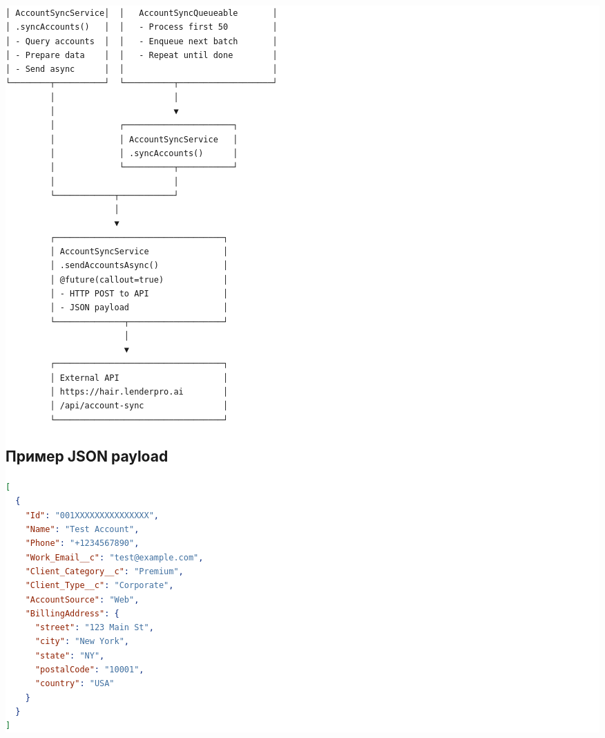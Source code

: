 ```
│ AccountSyncService│  │   AccountSyncQueueable       │
│ .syncAccounts()   │  │   - Process first 50         │
│ - Query accounts  │  │   - Enqueue next batch       │
│ - Prepare data    │  │   - Repeat until done        │
│ - Send async      │  │                              │
└────────┬──────────┘  └──────────┬───────────────────┘
         │                        │
         │                        ▼
         │             ┌──────────────────────┐
         │             │ AccountSyncService   │
         │             │ .syncAccounts()      │
         │             └──────────┬───────────┘
         │                        │
         └────────────┬───────────┘
                      │
                      ▼
         ┌──────────────────────────────────┐
         │ AccountSyncService               │
         │ .sendAccountsAsync()             │
         │ @future(callout=true)            │
         │ - HTTP POST to API               │
         │ - JSON payload                   │
         └──────────────┬───────────────────┘
                        │
                        ▼
         ┌──────────────────────────────────┐
         │ External API                     │
         │ https://hair.lenderpro.ai        │
         │ /api/account-sync                │
         └──────────────────────────────────┘
```

## Пример JSON payload

```json
[
  {
    "Id": "001XXXXXXXXXXXXXXX",
    "Name": "Test Account",
    "Phone": "+1234567890",
    "Work_Email__c": "test@example.com",
    "Client_Category__c": "Premium",
    "Client_Type__c": "Corporate",
    "AccountSource": "Web",
    "BillingAddress": {
      "street": "123 Main St",
      "city": "New York",
      "state": "NY",
      "postalCode": "10001",
      "country": "USA"
    }
  }
]
```
